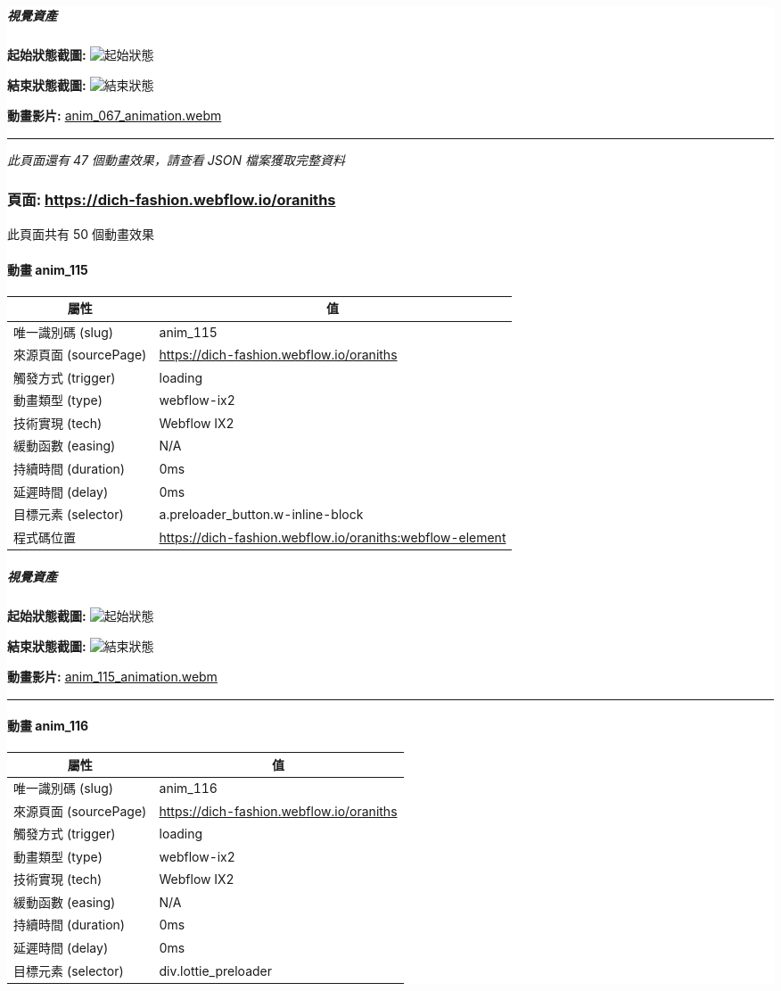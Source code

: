 ##### 視覺資產

**起始狀態截圖:** ![起始狀態](../assets/raw/anim_067_initial.png)

**結束狀態截圖:** ![結束狀態](../assets/raw/anim_067_final.png)

**動畫影片:** [anim_067_animation.webm](../assets/raw/anim_067_animation.webm)

---

*此頁面還有 47 個動畫效果，請查看 JSON 檔案獲取完整資料*

### 頁面: https://dich-fashion.webflow.io/oraniths

此頁面共有 50 個動畫效果

#### 動畫 anim_115

| 屬性 | 值 |
|------|----|
| 唯一識別碼 (slug) | anim_115 |
| 來源頁面 (sourcePage) | https://dich-fashion.webflow.io/oraniths |
| 觸發方式 (trigger) | loading |
| 動畫類型 (type) | webflow-ix2 |
| 技術實現 (tech) | Webflow IX2 |
| 緩動函數 (easing) | N/A |
| 持續時間 (duration) | 0ms |
| 延遲時間 (delay) | 0ms |
| 目標元素 (selector) | a.preloader_button.w-inline-block |
| 程式碼位置 | https://dich-fashion.webflow.io/oraniths:webflow-element |

##### 視覺資產

**起始狀態截圖:** ![起始狀態](../assets/raw/anim_115_initial.png)

**結束狀態截圖:** ![結束狀態](../assets/raw/anim_115_final.png)

**動畫影片:** [anim_115_animation.webm](../assets/raw/anim_115_animation.webm)

---

#### 動畫 anim_116

| 屬性 | 值 |
|------|----|
| 唯一識別碼 (slug) | anim_116 |
| 來源頁面 (sourcePage) | https://dich-fashion.webflow.io/oraniths |
| 觸發方式 (trigger) | loading |
| 動畫類型 (type) | webflow-ix2 |
| 技術實現 (tech) | Webflow IX2 |
| 緩動函數 (easing) | N/A |
| 持續時間 (duration) | 0ms |
| 延遲時間 (delay) | 0ms |
| 目標元素 (selector) | div.lottie_preloader |